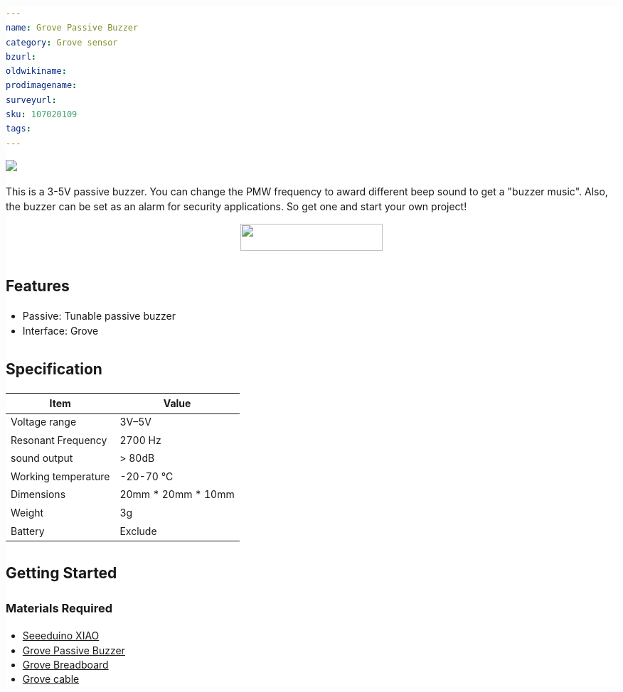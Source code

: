 ```yaml
---
name: Grove Passive Buzzer
category: Grove sensor
bzurl: 
oldwikiname: 
prodimagename:
surveyurl: 
sku: 107020109
tags:
---
```


![](https://files.seeedstudio.com/products/107020109/img/107020109_wiki.png)


This is a 3-5V passive buzzer. You can change the PMW frequency to award different beep sound to get a "buzzer music". Also, the buzzer can be set as an alarm for security applications. So get one and start your own project!

<p style="text-align:center"><a href="https://www.seeedstudio.com/Grove-Passive-Buzzer-p-4525.html" target="_blank"><img src="https://github.com/SeeedDocument/wiki_english/raw/master/docs/images/get_one_now_small.png" width="200" height="38"  border=0 /></a></p> 

## Features

- Passive: Tunable passive buzzer
- Interface: Grove

## Specification

|Item|Value|
|---|---|
|Voltage range|3V–5V|
|Resonant Frequency|2700 Hz|
|sound output|> 80dB|
|Working temperature|-20-70 °C|
|Dimensions|20mm * 20mm * 10mm|
|Weight|3g|
|Battery|Exclude|

## Getting Started

### Materials Required
- [Seeeduino XIAO](https://www.seeedstudio.com/Seeeduino-XIAO-Arduino-Microcontroller-SAMD21-Cortex-M0+-p-4426.html)
- [Grove Passive Buzzer](https://www.seeedstudio.com/Grove-Passive-Buzzer-p-4525.html)
- [Grove Breadboard](https://www.seeedstudio.com/Grove-Breadboard-p-4034.html)
- [Grove cable](https://www.seeedstudio.com/catalogsearch/result/?q=grove+cable)
